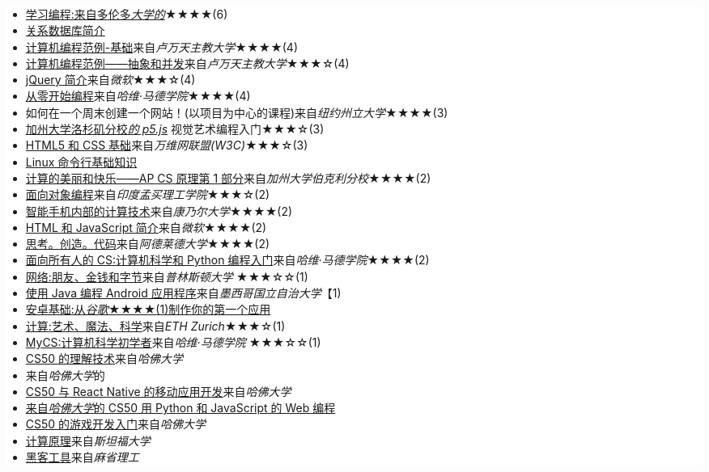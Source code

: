 *   [学习编程:来自多伦多*大学的*](https://www.classcentral.com/course/coursera-learn-to-program-crafting-quality-code-390?utm_source=fcc_medium&utm_medium=web&utm_campaign=cs_programming_july_2019)★★★★(6)
*   [关系数据库简介](https://www.classcentral.com/course/udacity-intro-to-relational-databases-3253?utm_source=fcc_medium&utm_medium=web&utm_campaign=cs_programming_july_2019)
*   [计算机编程范例-基础](https://www.classcentral.com/course/edx-paradigms-of-computer-programming-fundamentals-2298?utm_source=fcc_medium&utm_medium=web&utm_campaign=cs_programming_july_2019)来自*卢万天主教大学*★★★★(4)
*   [计算机编程范例——抽象和并发](https://www.classcentral.com/course/edx-paradigms-of-computer-programming-abstraction-and-concurrency-2630?utm_source=fcc_medium&utm_medium=web&utm_campaign=cs_programming_july_2019)来自*卢万天主教大学*★★★☆(4)
*   [jQuery 简介](https://www.classcentral.com/course/edx-introduction-to-jquery-4062?utm_source=fcc_medium&utm_medium=web&utm_campaign=cs_programming_july_2019)来自*微软*★★★☆(4)
*   [从零开始编程](https://www.classcentral.com/course/edx-programming-in-scratch-2954?utm_source=fcc_medium&utm_medium=web&utm_campaign=cs_programming_july_2019)来自*哈维·马德学院*★★★★(4)
*   如何在一个周末创建一个网站！(以项目为中心的课程)来自*纽约州立大学*★★★★(3)
*   [加州大学洛杉矶分校*的 p5.js*](https://www.classcentral.com/course/kadenze-introduction-to-programming-for-the-visual-arts-with-p5-js-3770?utm_source=fcc_medium&utm_medium=web&utm_campaign=cs_programming_july_2019) 视觉艺术编程入门★★★☆(3)
*   [HTML5 和 CSS 基础](https://www.classcentral.com/course/edx-html5-and-css-fundamentals-5764?utm_source=fcc_medium&utm_medium=web&utm_campaign=cs_programming_july_2019)来自*万维网联盟(W3C)*★★★☆(3)
*   [Linux 命令行基础知识](https://www.classcentral.com/course/udacity-linux-command-line-basics-4049?utm_source=fcc_medium&utm_medium=web&utm_campaign=cs_programming_july_2019)
*   [计算的美丽和快乐——AP CS 原理第 1 部分](https://www.classcentral.com/course/edx-the-beauty-and-joy-of-computing-ap-cs-principles-part-1-2525?utm_source=fcc_medium&utm_medium=web&utm_campaign=cs_programming_july_2019)来自*加州大学伯克利分校*★★★★(2)
*   [面向对象编程](https://www.classcentral.com/course/edx-object-oriented-programming-1651?utm_source=fcc_medium&utm_medium=web&utm_campaign=cs_programming_july_2019)来自*印度孟买理工学院*★★★☆(2)
*   [智能手机内部的计算技术](https://www.classcentral.com/course/edx-the-computing-technology-inside-your-smartphone-2809?utm_source=fcc_medium&utm_medium=web&utm_campaign=cs_programming_july_2019)来自*康乃尔大学*★★★★(2)
*   [HTML 和 JavaScript 简介](https://www.classcentral.com/course/edx-introduction-to-html-and-javascript-5923?utm_source=fcc_medium&utm_medium=web&utm_campaign=cs_programming_july_2019)来自*微软*★★★★(2)
*   [思考。创造。代码](https://www.classcentral.com/course/edx-think-create-code-3231?utm_source=fcc_medium&utm_medium=web&utm_campaign=cs_programming_july_2019)来自*阿德莱德大学*★★★★(2)
*   [面向所有人的 CS:计算机科学和 Python 编程入门](https://www.classcentral.com/course/edx-cs-for-all-introduction-to-computer-science-and-python-programming-3483?utm_source=fcc_medium&utm_medium=web&utm_campaign=cs_programming_july_2019)来自*哈维·马德学院*★★★★(2)
*   [网络:朋友、金钱和字节](https://www.classcentral.com/course/coursera-networks-friends-money-and-bytes-359?utm_source=fcc_medium&utm_medium=web&utm_campaign=cs_programming_july_2019)来自*普林斯顿大学* ★★★☆☆(1)
*   [使用 Java 编程 Android 应用程序](https://www.classcentral.com/course/coursera-programando-con-java-para-aplicaciones-android-5450?utm_source=fcc_medium&utm_medium=web&utm_campaign=cs_programming_july_2019)来自*墨西哥国立自治大学*【1)
*   [安卓基础:从*谷歌*★★★★(1)制作你的第一个应用](https://www.classcentral.com/course/udacity-android-basics-make-your-first-app-7278?utm_source=fcc_medium&utm_medium=web&utm_campaign=cs_programming_july_2019)
*   [计算:艺术、魔法、科学](https://www.classcentral.com/course/edx-computing-art-magic-science-2195?utm_source=fcc_medium&utm_medium=web&utm_campaign=cs_programming_july_2019)来自*ETH Zurich*★★★☆(1)
*   [MyCS:计算机科学初学者](https://www.classcentral.com/course/edx-mycs-computer-science-for-beginners-2957?utm_source=fcc_medium&utm_medium=web&utm_campaign=cs_programming_july_2019)来自*哈维·马德学院* ★★★☆☆(1)
*   [CS50 的理解技术](https://www.classcentral.com/course/edx-cs50-s-understanding-technology-10142?utm_source=fcc_medium&utm_medium=web&utm_campaign=cs_programming_july_2019)来自*哈佛大学*
*   来自*哈佛大学*的
*   [CS50 与 React Native 的移动应用开发](https://www.classcentral.com/course/edx-cs50-s-mobile-app-development-with-react-native-11505?utm_source=fcc_medium&utm_medium=web&utm_campaign=cs_programming_july_2019)来自*哈佛大学*
*   [来自*哈佛大学*的 CS50 用 Python 和 JavaScript 的 Web 编程](https://www.classcentral.com/course/edx-cs50-s-web-programming-with-python-and-javascript-11506?utm_source=fcc_medium&utm_medium=web&utm_campaign=cs_programming_july_2019)
*   [CS50 的游戏开发入门](https://www.classcentral.com/course/edx-cs50-s-introduction-to-game-development-11504?utm_source=fcc_medium&utm_medium=web&utm_campaign=cs_programming_july_2019)来自*哈佛大学*
*   [计算原理](https://www.classcentral.com/course/stanford-openedx-principles-of-computing-6114?utm_source=fcc_medium&utm_medium=web&utm_campaign=cs_programming_july_2019)来自*斯坦福大学*
*   [黑客工具](https://www.classcentral.com/course/independent-hacker-tools-13160?utm_source=fcc_medium&utm_medium=web&utm_campaign=cs_programming_july_2019)来自*麻省理工*